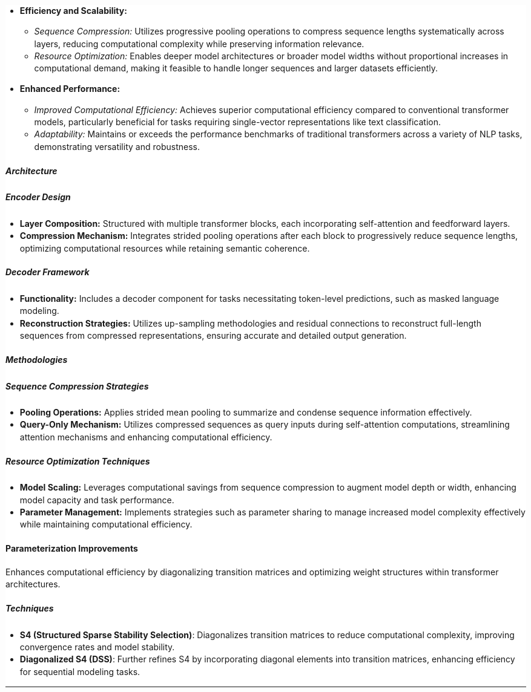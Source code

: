 - **Efficiency and Scalability:**
  - *Sequence Compression:* Utilizes progressive pooling operations to compress sequence lengths systematically across layers, reducing computational complexity while preserving information relevance.
  - *Resource Optimization:* Enables deeper model architectures or broader model widths without proportional increases in computational demand, making it feasible to handle longer sequences and larger datasets efficiently.

- **Enhanced Performance:**
  - *Improved Computational Efficiency:* Achieves superior computational efficiency compared to conventional transformer models, particularly beneficial for tasks requiring single-vector representations like text classification.
  - *Adaptability:* Maintains or exceeds the performance benchmarks of traditional transformers across a variety of NLP tasks, demonstrating versatility and robustness.

##### Architecture

##### Encoder Design

- **Layer Composition:** Structured with multiple transformer blocks, each incorporating self-attention and feedforward layers.
- **Compression Mechanism:** Integrates strided pooling operations after each block to progressively reduce sequence lengths, optimizing computational resources while retaining semantic coherence.

##### Decoder Framework

- **Functionality:** Includes a decoder component for tasks necessitating token-level predictions, such as masked language modeling.
- **Reconstruction Strategies:** Utilizes up-sampling methodologies and residual connections to reconstruct full-length sequences from compressed representations, ensuring accurate and detailed output generation.

##### Methodologies

##### Sequence Compression Strategies

- **Pooling Operations:** Applies strided mean pooling to summarize and condense sequence information effectively.
- **Query-Only Mechanism:** Utilizes compressed sequences as query inputs during self-attention computations, streamlining attention mechanisms and enhancing computational efficiency.

##### Resource Optimization Techniques

- **Model Scaling:** Leverages computational savings from sequence compression to augment model depth or width, enhancing model capacity and task performance.
- **Parameter Management:** Implements strategies such as parameter sharing to manage increased model complexity effectively while maintaining computational efficiency.


#### Parameterization Improvements
Enhances computational efficiency by diagonalizing transition matrices and optimizing weight structures within transformer architectures.

##### Techniques
- **S4 (Structured Sparse Stability Selection)**: Diagonalizes transition matrices to reduce computational complexity, improving convergence rates and model stability.
- **Diagonalized S4 (DSS)**: Further refines S4 by incorporating diagonal elements into transition matrices, enhancing efficiency for sequential modeling tasks.

--- 